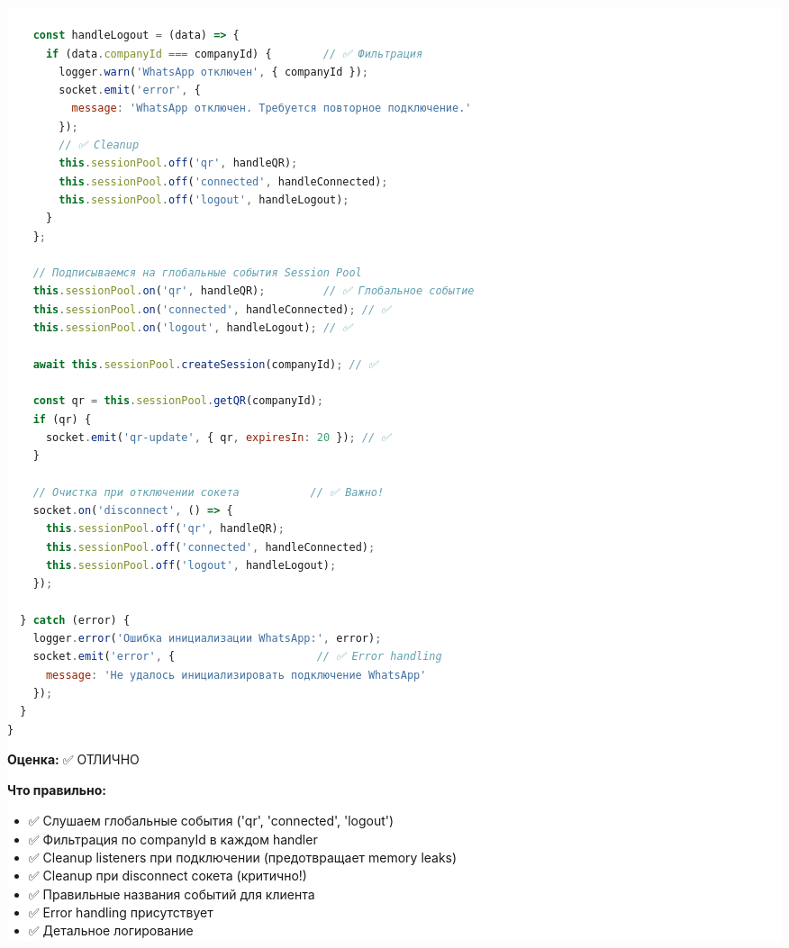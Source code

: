 ```javascript

    const handleLogout = (data) => {
      if (data.companyId === companyId) {        // ✅ Фильтрация
        logger.warn('WhatsApp отключен', { companyId });
        socket.emit('error', {
          message: 'WhatsApp отключен. Требуется повторное подключение.'
        });
        // ✅ Cleanup
        this.sessionPool.off('qr', handleQR);
        this.sessionPool.off('connected', handleConnected);
        this.sessionPool.off('logout', handleLogout);
      }
    };

    // Подписываемся на глобальные события Session Pool
    this.sessionPool.on('qr', handleQR);         // ✅ Глобальное событие
    this.sessionPool.on('connected', handleConnected); // ✅
    this.sessionPool.on('logout', handleLogout); // ✅

    await this.sessionPool.createSession(companyId); // ✅

    const qr = this.sessionPool.getQR(companyId);
    if (qr) {
      socket.emit('qr-update', { qr, expiresIn: 20 }); // ✅
    }

    // Очистка при отключении сокета           // ✅ Важно!
    socket.on('disconnect', () => {
      this.sessionPool.off('qr', handleQR);
      this.sessionPool.off('connected', handleConnected);
      this.sessionPool.off('logout', handleLogout);
    });

  } catch (error) {
    logger.error('Ошибка инициализации WhatsApp:', error);
    socket.emit('error', {                      // ✅ Error handling
      message: 'Не удалось инициализировать подключение WhatsApp'
    });
  }
}
```

**Оценка:** ✅ ОТЛИЧНО

**Что правильно:**
- ✅ Слушаем глобальные события ('qr', 'connected', 'logout')
- ✅ Фильтрация по companyId в каждом handler
- ✅ Cleanup listeners при подключении (предотвращает memory leaks)
- ✅ Cleanup при disconnect сокета (критично!)
- ✅ Правильные названия событий для клиента
- ✅ Error handling присутствует
- ✅ Детальное логирование
